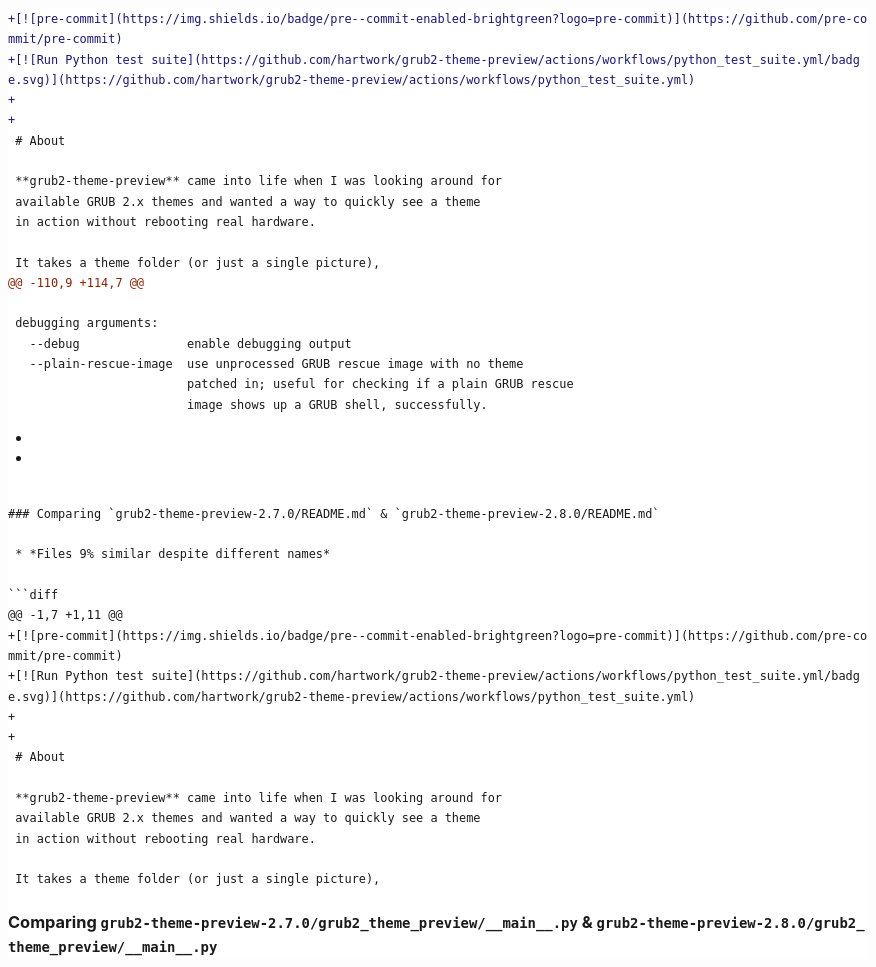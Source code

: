 ```diff
+[![pre-commit](https://img.shields.io/badge/pre--commit-enabled-brightgreen?logo=pre-commit)](https://github.com/pre-commit/pre-commit)
+[![Run Python test suite](https://github.com/hartwork/grub2-theme-preview/actions/workflows/python_test_suite.yml/badge.svg)](https://github.com/hartwork/grub2-theme-preview/actions/workflows/python_test_suite.yml)
+
+
 # About
 
 **grub2-theme-preview** came into life when I was looking around for
 available GRUB 2.x themes and wanted a way to quickly see a theme
 in action without rebooting real hardware.
 
 It takes a theme folder (or just a single picture),
@@ -110,9 +114,7 @@
 
 debugging arguments:
   --debug               enable debugging output
   --plain-rescue-image  use unprocessed GRUB rescue image with no theme
                         patched in; useful for checking if a plain GRUB rescue
                         image shows up a GRUB shell, successfully.
 ```
-
-
```

### Comparing `grub2-theme-preview-2.7.0/README.md` & `grub2-theme-preview-2.8.0/README.md`

 * *Files 9% similar despite different names*

```diff
@@ -1,7 +1,11 @@
+[![pre-commit](https://img.shields.io/badge/pre--commit-enabled-brightgreen?logo=pre-commit)](https://github.com/pre-commit/pre-commit)
+[![Run Python test suite](https://github.com/hartwork/grub2-theme-preview/actions/workflows/python_test_suite.yml/badge.svg)](https://github.com/hartwork/grub2-theme-preview/actions/workflows/python_test_suite.yml)
+
+
 # About
 
 **grub2-theme-preview** came into life when I was looking around for
 available GRUB 2.x themes and wanted a way to quickly see a theme
 in action without rebooting real hardware.
 
 It takes a theme folder (or just a single picture),
```

### Comparing `grub2-theme-preview-2.7.0/grub2_theme_preview/__main__.py` & `grub2-theme-preview-2.8.0/grub2_theme_preview/__main__.py`
